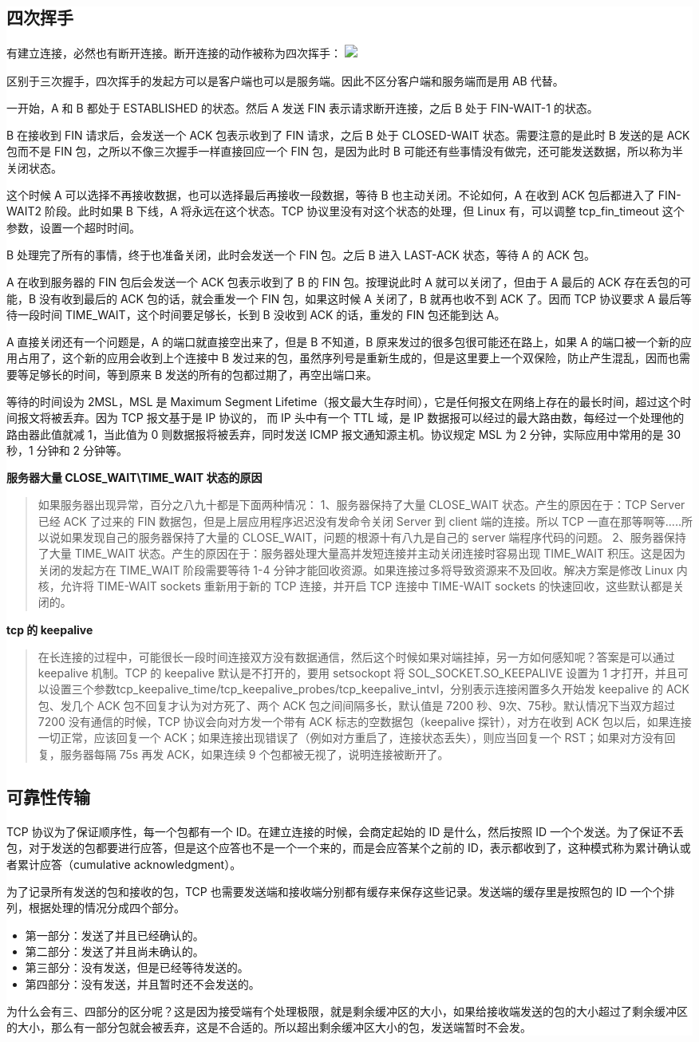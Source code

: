 ## 四次挥手
有建立连接，必然也有断开连接。断开连接的动作被称为四次挥手：
<img src="./TCP 协议回顾/四次挥手.png" width="50%" length="50%"/>

区别于三次握手，四次挥手的发起方可以是客户端也可以是服务端。因此不区分客户端和服务端而是用 AB 代替。

一开始，A 和 B 都处于 ESTABLISHED 的状态。然后 A 发送 FIN 表示请求断开连接，之后 B 处于 FIN-WAIT-1 的状态。

B 在接收到 FIN 请求后，会发送一个 ACK 包表示收到了 FIN 请求，之后 B 处于 CLOSED-WAIT 状态。需要注意的是此时 B 发送的是 ACK 包而不是 FIN 包，之所以不像三次握手一样直接回应一个 FIN 包，是因为此时 B 可能还有些事情没有做完，还可能发送数据，所以称为半关闭状态。

这个时候 A 可以选择不再接收数据，也可以选择最后再接收一段数据，等待 B 也主动关闭。不论如何，A 在收到 ACK 包后都进入了 FIN-WAIT2 阶段。此时如果 B 下线，A 将永远在这个状态。TCP 协议里没有对这个状态的处理，但 Linux 有，可以调整 tcp_fin_timeout 这个参数，设置一个超时时间。

B 处理完了所有的事情，终于也准备关闭，此时会发送一个 FIN 包。之后 B 进入 LAST-ACK 状态，等待 A 的 ACK 包。

A 在收到服务器的 FIN 包后会发送一个 ACK 包表示收到了 B 的 FIN 包。按理说此时 A 就可以关闭了，但由于 A 最后的 ACK 存在丢包的可能，B 没有收到最后的 ACK 包的话，就会重发一个 FIN 包，如果这时候 A 关闭了，B 就再也收不到 ACK 了。因而 TCP 协议要求 A 最后等待一段时间 TIME_WAIT，这个时间要足够长，长到 B 没收到 ACK 的话，重发的 FIN 包还能到达 A。

A 直接关闭还有一个问题是，A 的端口就直接空出来了，但是 B 不知道，B 原来发过的很多包很可能还在路上，如果 A 的端口被一个新的应用占用了，这个新的应用会收到上个连接中 B 发过来的包，虽然序列号是重新生成的，但是这里要上一个双保险，防止产生混乱，因而也需要等足够长的时间，等到原来 B 发送的所有的包都过期了，再空出端口来。

等待的时间设为 2MSL，MSL 是 Maximum Segment Lifetime（报文最大生存时间），它是任何报文在网络上存在的最长时间，超过这个时间报文将被丢弃。因为 TCP 报文基于是 IP 协议的， 而 IP 头中有一个 TTL 域，是 IP 数据报可以经过的最大路由数，每经过一个处理他的路由器此值就减 1，当此值为 0 则数据报将被丢弃，同时发送 ICMP 报文通知源主机。协议规定 MSL 为 2 分钟，实际应用中常用的是 30 秒，1 分钟和 2 分钟等。

**服务器大量 CLOSE_WAIT\TIME_WAIT 状态的原因**
> 如果服务器出现异常，百分之八九十都是下面两种情况：
1、服务器保持了大量 CLOSE_WAIT 状态。产生的原因在于：TCP Server 已经 ACK 了过来的 FIN 数据包，但是上层应用程序迟迟没有发命令关闭 Server 到 client 端的连接。所以 TCP 一直在那等啊等.....所以说如果发现自己的服务器保持了大量的 CLOSE_WAIT，问题的根源十有八九是自己的 server 端程序代码的问题。
2、服务器保持了大量 TIME_WAIT 状态。产生的原因在于：服务器处理大量高并发短连接并主动关闭连接时容易出现 TIME_WAIT 积压。这是因为关闭的发起方在 TIME_WAIT 阶段需要等待 1-4 分钟才能回收资源。如果连接过多将导致资源来不及回收。解决方案是修改 Linux 内核，允许将 TIME-WAIT sockets 重新用于新的 TCP 连接，并开启 TCP 连接中 TIME-WAIT sockets 的快速回收，这些默认都是关闭的。

**tcp 的 keepalive**
> 在长连接的过程中，可能很长一段时间连接双方没有数据通信，然后这个时候如果对端挂掉，另一方如何感知呢？答案是可以通过 keepalive 机制。TCP 的 keepalive 默认是不打开的，要用 setsockopt 将 SOL_SOCKET.SO_KEEPALIVE 设置为 1 才打开，并且可以设置三个参数tcp_keepalive_time/tcp_keepalive_probes/tcp_keepalive_intvl，分别表示连接闲置多久开始发 keepalive 的 ACK 包、发几个 ACK 包不回复才认为对方死了、两个 ACK 包之间间隔多长，默认值是 7200 秒、9次、75秒。默认情况下当双方超过 7200 没有通信的时候，TCP 协议会向对方发一个带有 ACK 标志的空数据包（keepalive 探针），对方在收到 ACK 包以后，如果连接一切正常，应该回复一个 ACK；如果连接出现错误了（例如对方重启了，连接状态丢失），则应当回复一个 RST；如果对方没有回复，服务器每隔 75s 再发 ACK，如果连续 9 个包都被无视了，说明连接被断开了。

## 可靠性传输
TCP 协议为了保证顺序性，每一个包都有一个 ID。在建立连接的时候，会商定起始的 ID 是什么，然后按照 ID 一个个发送。为了保证不丢包，对于发送的包都要进行应答，但是这个应答也不是一个一个来的，而是会应答某个之前的 ID，表示都收到了，这种模式称为累计确认或者累计应答（cumulative acknowledgment）。

为了记录所有发送的包和接收的包，TCP 也需要发送端和接收端分别都有缓存来保存这些记录。发送端的缓存里是按照包的 ID 一个个排列，根据处理的情况分成四个部分。
- 第一部分：发送了并且已经确认的。
- 第二部分：发送了并且尚未确认的。
- 第三部分：没有发送，但是已经等待发送的。
- 第四部分：没有发送，并且暂时还不会发送的。

为什么会有三、四部分的区分呢？这是因为接受端有个处理极限，就是剩余缓冲区的大小，如果给接收端发送的包的大小超过了剩余缓冲区的大小，那么有一部分包就会被丢弃，这是不合适的。所以超出剩余缓冲区大小的包，发送端暂时不会发。
